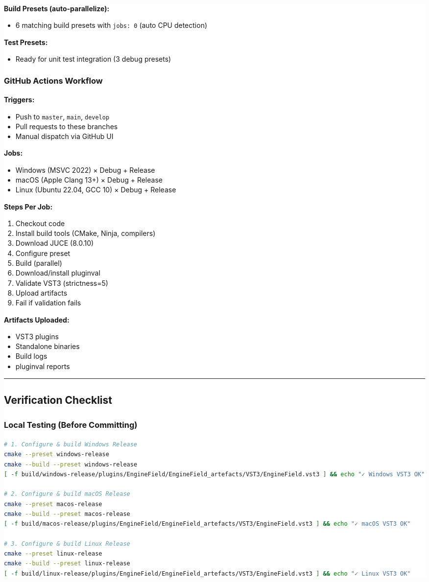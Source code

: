**Build Presets (auto-parallelize):**
- 6 matching build presets with `jobs: 0` (auto CPU detection)

**Test Presets:**
- Ready for unit test integration (3 debug presets)

### GitHub Actions Workflow

**Triggers:**
- Push to `master`, `main`, `develop`
- Pull requests to these branches
- Manual dispatch via GitHub UI

**Jobs:**
- Windows (MSVC 2022) × Debug + Release
- macOS (Apple Clang 13+) × Debug + Release
- Linux (Ubuntu 22.04, GCC 10) × Debug + Release

**Steps Per Job:**
1. Checkout code
2. Install build tools (CMake, Ninja, compilers)
3. Download JUCE (8.0.10)
4. Configure preset
5. Build (parallel)
6. Download/install pluginval
7. Validate VST3 (strictness=5)
8. Upload artifacts
9. Fail if validation fails

**Artifacts Uploaded:**
- VST3 plugins
- Standalone binaries
- Build logs
- pluginval reports

---

## Verification Checklist

### Local Testing (Before Committing)

```bash
# 1. Configure & build Windows Release
cmake --preset windows-release
cmake --build --preset windows-release
[ -f build/windows-release/plugins/EngineField/EngineField_artefacts/VST3/EngineField.vst3 ] && echo "✓ Windows VST3 OK"

# 2. Configure & build macOS Release
cmake --preset macos-release
cmake --build --preset macos-release
[ -f build/macos-release/plugins/EngineField/EngineField_artefacts/VST3/EngineField.vst3 ] && echo "✓ macOS VST3 OK"

# 3. Configure & build Linux Release
cmake --preset linux-release
cmake --build --preset linux-release
[ -f build/linux-release/plugins/EngineField/EngineField_artefacts/VST3/EngineField.vst3 ] && echo "✓ Linux VST3 OK"
```
